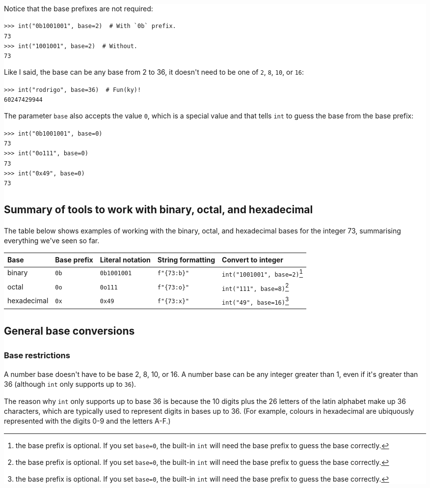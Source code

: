 Notice that the base prefixes are not required:

```pycon
>>> int("0b1001001", base=2)  # With `0b` prefix.
73
>>> int("1001001", base=2)  # Without.
73
```

Like I said, the base can be any base from 2 to 36, it doesn't need to be one of `2`, `8`, `10`, or `16`:

```pycon
>>> int("rodrigo", base=36)  # Fun(ky)!
60247429944
```

The parameter `base` also accepts the value `0`, which is a special value and that tells `int` to guess the base from the base prefix:

```pycon
>>> int("0b1001001", base=0)
73
>>> int("0o111", base=0)
73
>>> int("0x49", base=0)
73
```


## Summary of tools to work with binary, octal, and hexadecimal

The table below shows examples of working with the binary, octal, and hexadecimal bases for the integer 73, summarising everything we've seen so far.

| Base | Base prefix | Literal notation | String formatting | Convert to integer |
| :- | :- | :- | :- | :- |
| binary | `0b` | `0b1001001` | `f"{73:b}"` | `int("1001001", base=2)`[^1] |
| octal | `0o` | `0o111` | `f"{73:o}"` | `int("111", base=8)`[^1] |
| hexadecimal | `0x` | `0x49` | `f"{73:x}"` | `int("49", base=16)`[^1] |

[^1]: the base prefix is optional. If you set `base=0`, the built-in `int` will need the base prefix to guess the base correctly.


## General base conversions

### Base restrictions

A number base doesn't have to be base 2, 8, 10, or 16.
A number base can be any integer greater than 1, even if it's greater than 36 (although `int` only supports up to `36`).

The reason why `int` only supports up to base 36 is because the 10 digits plus the 26 letters of the latin alphabet make up 36 characters, which are typically used to represent digits in bases up to 36.
(For example, colours in hexadecimal are ubiquously represented with the digits 0-9 and the letters A-F.)
